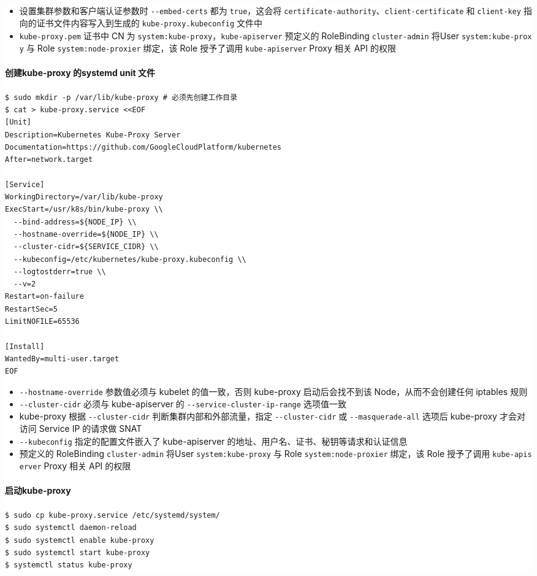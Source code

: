 ```shell
```

- 设置集群参数和客户端认证参数时 `--embed-certs` 都为 `true`，这会将 `certificate-authority`、`client-certificate` 和 `client-key` 指向的证书文件内容写入到生成的 `kube-proxy.kubeconfig` 文件中
- `kube-proxy.pem` 证书中 CN 为 `system:kube-proxy`，`kube-apiserver` 预定义的 RoleBinding `cluster-admin` 将User `system:kube-proxy` 与 Role `system:node-proxier` 绑定，该 Role 授予了调用 `kube-apiserver` Proxy 相关 API 的权限

#### 创建kube-proxy 的systemd unit 文件

```shell
$ sudo mkdir -p /var/lib/kube-proxy # 必须先创建工作目录
$ cat > kube-proxy.service <<EOF
[Unit]
Description=Kubernetes Kube-Proxy Server
Documentation=https://github.com/GoogleCloudPlatform/kubernetes
After=network.target

[Service]
WorkingDirectory=/var/lib/kube-proxy
ExecStart=/usr/k8s/bin/kube-proxy \\
  --bind-address=${NODE_IP} \\
  --hostname-override=${NODE_IP} \\
  --cluster-cidr=${SERVICE_CIDR} \\
  --kubeconfig=/etc/kubernetes/kube-proxy.kubeconfig \\
  --logtostderr=true \\
  --v=2
Restart=on-failure
RestartSec=5
LimitNOFILE=65536

[Install]
WantedBy=multi-user.target
EOF
```

- `--hostname-override` 参数值必须与 kubelet 的值一致，否则 kube-proxy 启动后会找不到该 Node，从而不会创建任何 iptables 规则
- `--cluster-cidr` 必须与 kube-apiserver 的 `--service-cluster-ip-range` 选项值一致
- kube-proxy 根据 `--cluster-cidr` 判断集群内部和外部流量，指定 `--cluster-cidr` 或 `--masquerade-all` 选项后 kube-proxy 才会对访问 Service IP 的请求做 SNAT
- `--kubeconfig` 指定的配置文件嵌入了 kube-apiserver 的地址、用户名、证书、秘钥等请求和认证信息
- 预定义的 RoleBinding `cluster-admin` 将User `system:kube-proxy` 与 Role `system:node-proxier` 绑定，该 Role 授予了调用 `kube-apiserver` Proxy 相关 API 的权限

#### 启动kube-proxy

```shell
$ sudo cp kube-proxy.service /etc/systemd/system/
$ sudo systemctl daemon-reload
$ sudo systemctl enable kube-proxy
$ sudo systemctl start kube-proxy
$ systemctl status kube-proxy
```
